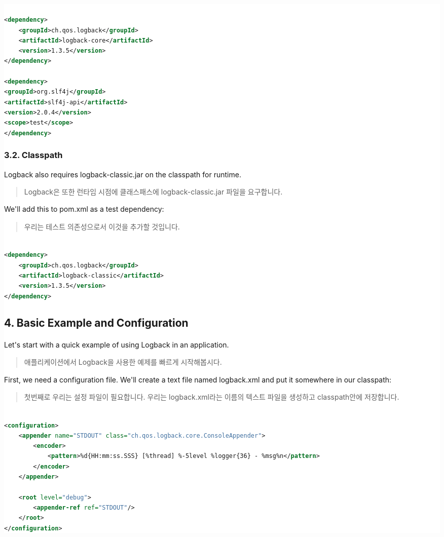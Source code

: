```xml

<dependency>
    <groupId>ch.qos.logback</groupId>
    <artifactId>logback-core</artifactId>
    <version>1.3.5</version>
</dependency>

<dependency>
<groupId>org.slf4j</groupId>
<artifactId>slf4j-api</artifactId>
<version>2.0.4</version>
<scope>test</scope>
</dependency>
```

### 3.2. Classpath

Logback also requires logback-classic.jar on the classpath for runtime.

> Logback은 또한 런타임 시점에 클래스패스에 logback-classic.jar 파일을 요구합니다.

We'll add this to pom.xml as a test dependency:

> 우리는 테스트 의존성으로서 이것을 추가할 것입니다.

```xml

<dependency>
    <groupId>ch.qos.logback</groupId>
    <artifactId>logback-classic</artifactId>
    <version>1.3.5</version>
</dependency>
```

## 4. Basic Example and Configuration

Let's start with a quick example of using Logback in an application.

> 애플리케이션에서 Logback을 사용한 예제를 빠르게 시작해봅시다.

First, we need a configuration file. We'll create a text file named logback.xml and put it somewhere in our
classpath:

> 첫번째로 우리는 설정 파일이 필요합니다. 우리는 logback.xml라는 이름의 텍스트 파일을 생성하고 classpath안에 저장합니다.

```xml

<configuration>
    <appender name="STDOUT" class="ch.qos.logback.core.ConsoleAppender">
        <encoder>
            <pattern>%d{HH:mm:ss.SSS} [%thread] %-5level %logger{36} - %msg%n</pattern>
        </encoder>
    </appender>

    <root level="debug">
        <appender-ref ref="STDOUT"/>
    </root>
</configuration>
```
